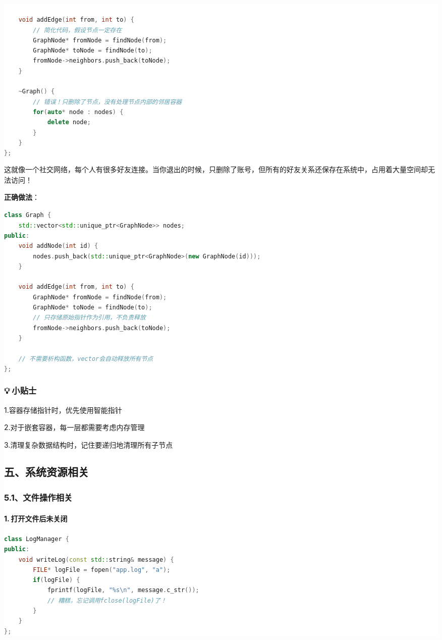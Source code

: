 ```c++
    
    void addEdge(int from, int to) {
        // 简化代码，假设节点一定存在
        GraphNode* fromNode = findNode(from);
        GraphNode* toNode = findNode(to);
        fromNode->neighbors.push_back(toNode);
    }
    
    ~Graph() {
        // 错误！只删除了节点，没有处理节点内部的邻居容器
        for(auto* node : nodes) {
            delete node;
        }
    }
};
```

这就像一个社交网络，每个人有很多好友连接。当你退出的时候，只删除了账号，但所有的好友关系还保存在系统中，占用着大量空间却无法访问！

**正确做法**：

```c++
class Graph {
    std::vector<std::unique_ptr<GraphNode>> nodes;
public:
    void addNode(int id) {
        nodes.push_back(std::unique_ptr<GraphNode>(new GraphNode(id)));
    }
    
    void addEdge(int from, int to) {
        GraphNode* fromNode = findNode(from);
        GraphNode* toNode = findNode(to);
        // 只存储原始指针作为引用，不负责释放
        fromNode->neighbors.push_back(toNode);
    }
    
    // 不需要析构函数，vector会自动释放所有节点
};
```

### 💡 小贴士
1.容器存储指针时，优先使用智能指针

2.对于嵌套容器，每一层都需要考虑内存管理

3.清理复杂数据结构时，记住要递归地清理所有子节点

## 五、系统资源相关
### 5.1、文件操作相关
#### 1. 打开文件后未关闭
```c++
class LogManager {
public:
    void writeLog(const std::string& message) {
        FILE* logFile = fopen("app.log", "a");
        if(logFile) {
            fprintf(logFile, "%s\n", message.c_str());
            // 糟糕，忘记调用fclose(logFile)了！
        }
    }
};
```
